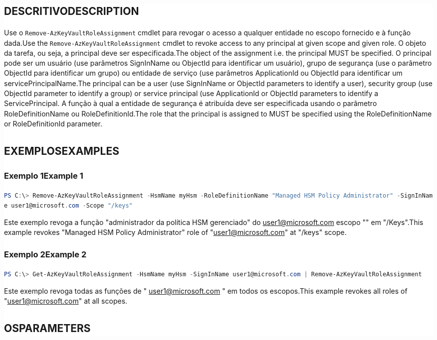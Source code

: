 ## <span data-ttu-id="448f6-113">DESCRITIVO</span><span class="sxs-lookup"><span data-stu-id="448f6-113">DESCRIPTION</span></span>
<span data-ttu-id="448f6-114">Use o `Remove-AzKeyVaultRoleAssignment` cmdlet para revogar o acesso a qualquer entidade no escopo fornecido e à função dada.</span><span class="sxs-lookup"><span data-stu-id="448f6-114">Use the `Remove-AzKeyVaultRoleAssignment` cmdlet to revoke access to any principal at given scope and given role.</span></span> <span data-ttu-id="448f6-115">O objeto da tarefa, ou seja, a principal deve ser especificada.</span><span class="sxs-lookup"><span data-stu-id="448f6-115">The object of the assignment i.e. the principal MUST be specified.</span></span> <span data-ttu-id="448f6-116">O principal pode ser um usuário (use parâmetros SignInName ou ObjectId para identificar um usuário), grupo de segurança (use o parâmetro ObjectId para identificar um grupo) ou entidade de serviço (use parâmetros ApplicationId ou ObjectId para identificar um servicePrincipalName.</span><span class="sxs-lookup"><span data-stu-id="448f6-116">The principal can be a user (use SignInName or ObjectId parameters to identify a user), security group (use ObjectId parameter to identify a group) or service principal (use ApplicationId or ObjectId parameters to identify a ServicePrincipal.</span></span> <span data-ttu-id="448f6-117">A função à qual a entidade de segurança é atribuída deve ser especificada usando o parâmetro RoleDefinitionName ou RoleDefinitionId.</span><span class="sxs-lookup"><span data-stu-id="448f6-117">The role that the principal is assigned to MUST be specified using the RoleDefinitionName or RoleDefinitionId parameter.</span></span>

## <span data-ttu-id="448f6-118">EXEMPLOS</span><span class="sxs-lookup"><span data-stu-id="448f6-118">EXAMPLES</span></span>

### <span data-ttu-id="448f6-119">Exemplo 1</span><span class="sxs-lookup"><span data-stu-id="448f6-119">Example 1</span></span>
```powershell
PS C:\> Remove-AzKeyVaultRoleAssignment -HsmName myHsm -RoleDefinitionName "Managed HSM Policy Administrator" -SignInName user1@microsoft.com -Scope "/keys"
```

<span data-ttu-id="448f6-120">Este exemplo revoga a função "administrador da política HSM gerenciado" do user1@microsoft.com escopo "" em "/Keys".</span><span class="sxs-lookup"><span data-stu-id="448f6-120">This example revokes "Managed HSM Policy Administrator" role of "user1@microsoft.com" at "/keys" scope.</span></span>

### <span data-ttu-id="448f6-121">Exemplo 2</span><span class="sxs-lookup"><span data-stu-id="448f6-121">Example 2</span></span>
```powershell
PS C:\> Get-AzKeyVaultRoleAssignment -HsmName myHsm -SignInName user1@microsoft.com | Remove-AzKeyVaultRoleAssignment
```

<span data-ttu-id="448f6-122">Este exemplo revoga todas as funções de " user1@microsoft.com " em todos os escopos.</span><span class="sxs-lookup"><span data-stu-id="448f6-122">This example revokes all roles of "user1@microsoft.com" at all scopes.</span></span>

## <span data-ttu-id="448f6-123">OS</span><span class="sxs-lookup"><span data-stu-id="448f6-123">PARAMETERS</span></span>
